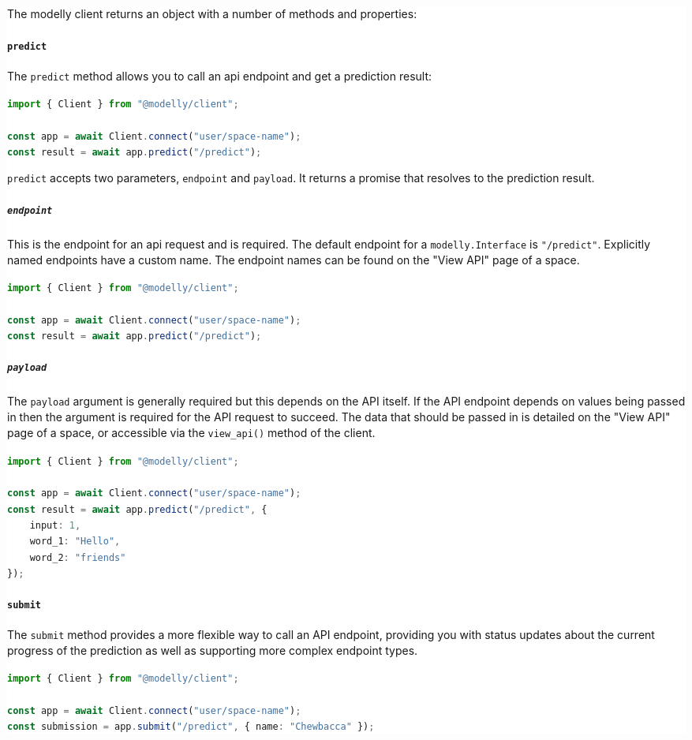 The modelly client returns an object with a number of methods and properties:

#### `predict`

The `predict` method allows you to call an api endpoint and get a prediction result:

```ts
import { Client } from "@modelly/client";

const app = await Client.connect("user/space-name");
const result = await app.predict("/predict");
```

`predict` accepts two parameters, `endpoint` and `payload`. It returns a promise that resolves to the prediction result.

##### `endpoint`

This is the endpoint for an api request and is required. The default endpoint for a `modelly.Interface` is `"/predict"`. Explicitly named endpoints have a custom name. The endpoint names can be found on the "View API" page of a space.

```ts
import { Client } from "@modelly/client";

const app = await Client.connect("user/space-name");
const result = await app.predict("/predict");
```

##### `payload`

The `payload` argument is generally required but this depends on the API itself. If the API endpoint depends on values being passed in then the argument is required for the API request to succeed. The data that should be passed in is detailed on the "View API" page of a space, or accessible via the `view_api()` method of the client.

```ts
import { Client } from "@modelly/client";

const app = await Client.connect("user/space-name");
const result = await app.predict("/predict", {
	input: 1,
	word_1: "Hello",
	word_2: "friends"
});
```

#### `submit`

The `submit` method provides a more flexible way to call an API endpoint, providing you with status updates about the current progress of the prediction as well as supporting more complex endpoint types.

```ts
import { Client } from "@modelly/client";

const app = await Client.connect("user/space-name");
const submission = app.submit("/predict", { name: "Chewbacca" });
```
